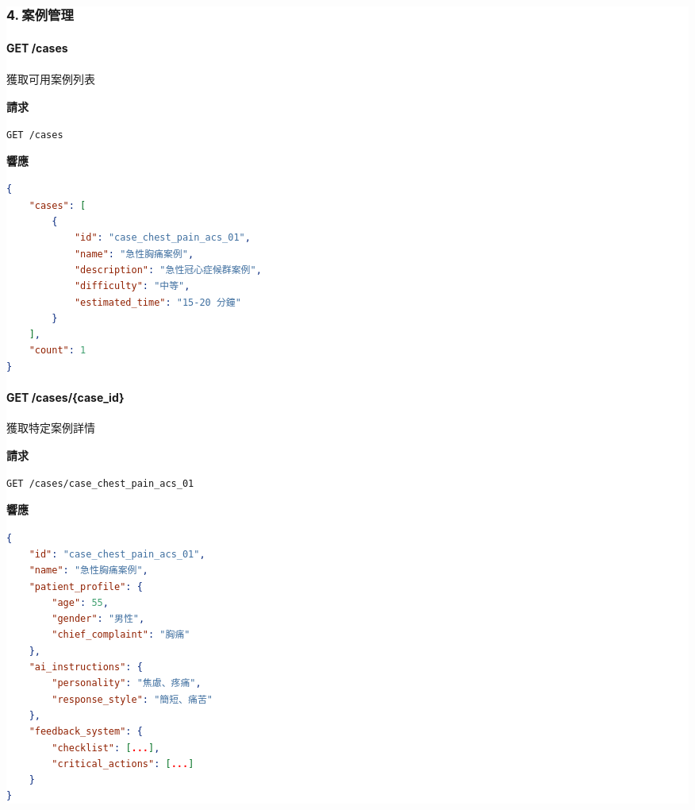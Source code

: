 ### 4. 案例管理

#### GET /cases
獲取可用案例列表

**請求**
```http
GET /cases
```

**響應**
```json
{
    "cases": [
        {
            "id": "case_chest_pain_acs_01",
            "name": "急性胸痛案例",
            "description": "急性冠心症候群案例",
            "difficulty": "中等",
            "estimated_time": "15-20 分鐘"
        }
    ],
    "count": 1
}
```

#### GET /cases/{case_id}
獲取特定案例詳情

**請求**
```http
GET /cases/case_chest_pain_acs_01
```

**響應**
```json
{
    "id": "case_chest_pain_acs_01",
    "name": "急性胸痛案例",
    "patient_profile": {
        "age": 55,
        "gender": "男性",
        "chief_complaint": "胸痛"
    },
    "ai_instructions": {
        "personality": "焦慮、疼痛",
        "response_style": "簡短、痛苦"
    },
    "feedback_system": {
        "checklist": [...],
        "critical_actions": [...]
    }
}
```
